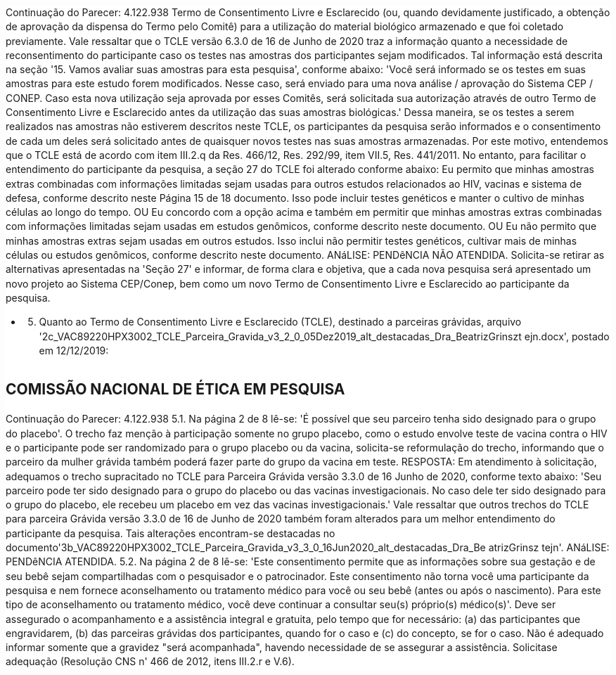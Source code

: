 
Continuação do Parecer: 4.122.938
Termo de Consentimento Livre e Esclarecido (ou, quando devidamente justificado, a obtenção de aprovação da dispensa do Termo pelo Comitê) para a utilização do material biológico armazenado e que foi coletado previamente. Vale ressaltar que o TCLE versão 6.3.0 de 16 de Junho de 2020 traz a informação quanto a necessidade de reconsentimento do participante caso os testes nas amostras dos participantes sejam modificados. Tal informação está descrita na seção '15. Vamos avaliar suas amostras para esta pesquisa', conforme abaixo: 'Você será informado se os testes em suas amostras para este estudo forem modificados. Nesse caso, será enviado para uma nova análise / aprovação do Sistema CEP / CONEP. Caso esta nova utilização seja aprovada por esses Comitês, será solicitada sua autorização através de outro Termo de Consentimento Livre e Esclarecido antes da utilização das suas amostras biológicas.' Dessa maneira, se os testes a serem realizados nas amostras não estiverem descritos neste TCLE, os participantes da pesquisa serão informados e o consentimento de cada um deles será solicitado antes de quaisquer novos testes nas suas amostras armazenadas. Por este motivo, entendemos que o TCLE está de acordo com item III.2.q da Res. 466/12, Res. 292/99, item VII.5, Res. 441/2011. No entanto, para facilitar o entendimento do participante da pesquisa, a seção 27 do TCLE foi alterado conforme abaixo: Eu permito que minhas amostras extras combinadas com informações limitadas sejam usadas para outros estudos relacionados ao HIV, vacinas e sistema de defesa, conforme descrito neste Página 15 de 18 documento. Isso pode incluir testes genéticos e manter o cultivo de minhas células ao longo do tempo. OU Eu concordo com a opção acima e também em permitir que minhas amostras extras combinadas com informações limitadas sejam usadas em estudos genômicos, conforme descrito neste documento. OU Eu não permito que minhas amostras extras sejam usadas em outros estudos. Isso inclui não permitir testes genéticos, cultivar mais de minhas células ou estudos genômicos, conforme descrito neste documento.
ANáLISE: PENDêNCIA NÃO ATENDIDA. Solicita-se retirar as alternativas apresentadas na 'Seção 27' e informar, de forma clara e objetiva, que a cada nova pesquisa será apresentado um novo projeto ao Sistema CEP/Conep, bem como um novo Termo de Consentimento Livre e Esclarecido ao participante da pesquisa.
- 5. Quanto ao Termo de Consentimento Livre e Esclarecido (TCLE), destinado a parceiras grávidas, arquivo '2c\_VAC89220HPX3002\_TCLE\_Parceira\_Gravida\_v3\_2\_0\_05Dez2019\_alt\_destacadas\_Dra\_BeatrizGrinszt ejn.docx', postado em 12/12/2019:
## COMISSÃO NACIONAL DE ÉTICA EM PESQUISA

Continuação do Parecer: 4.122.938
5.1. Na página 2 de 8 lê-se: 'É possível que seu parceiro tenha sido designado para o grupo do placebo'. O trecho faz menção à participação somente no grupo placebo, como o estudo envolve teste de vacina contra o HIV e o participante pode ser randomizado para o grupo placebo ou da vacina, solicita-se reformulação do trecho, informando que o parceiro da mulher grávida também poderá fazer parte do grupo da vacina em teste.
RESPOSTA: Em atendimento à solicitação, adequamos o trecho supracitado no TCLE para Parceira Grávida versão 3.3.0 de 16 Junho de 2020, conforme texto abaixo: 'Seu parceiro pode ter sido designado para o grupo do placebo ou das vacinas investigacionais. No caso dele ter sido designado para o grupo do placebo, ele recebeu um placebo em vez das vacinas investigacionais.' Vale ressaltar que outros trechos do TCLE para parceira Grávida versão 3.3.0 de 16 de Junho de 2020 também foram alterados para um melhor entendimento  do  participante  da  pesquisa.  Tais  alterações  encontram-se  destacadas  no documento'3b\_VAC89220HPX3002\_TCLE\_Parceira\_Gravida\_v3\_3\_0\_16Jun2020\_alt\_destacadas\_Dra\_Be atrizGrinsz tejn'.
ANáLISE: PENDêNCIA ATENDIDA.
5.2. Na página 2 de 8 lê-se: 'Este consentimento permite que as informações sobre sua gestação e de seu bebê sejam compartilhadas com o pesquisador e o patrocinador. Este consentimento não torna você uma participante da pesquisa e nem fornece aconselhamento ou tratamento médico para você ou seu bebê (antes ou após o nascimento). Para este tipo de aconselhamento ou tratamento médico, você deve continuar a consultar seu(s) próprio(s) médico(s)'. Deve ser assegurado o acompanhamento e a assistência integral e gratuita, pelo tempo que for necessário: (a) das participantes que engravidarem, (b) das parceiras grávidas dos participantes, quando for o caso e (c) do concepto, se for o caso. Não é adequado informar somente que a gravidez "será acompanhada", havendo necessidade de se assegurar a assistência. Solicitase adequação (Resolução CNS n' 466 de 2012, itens III.2.r e V.6).